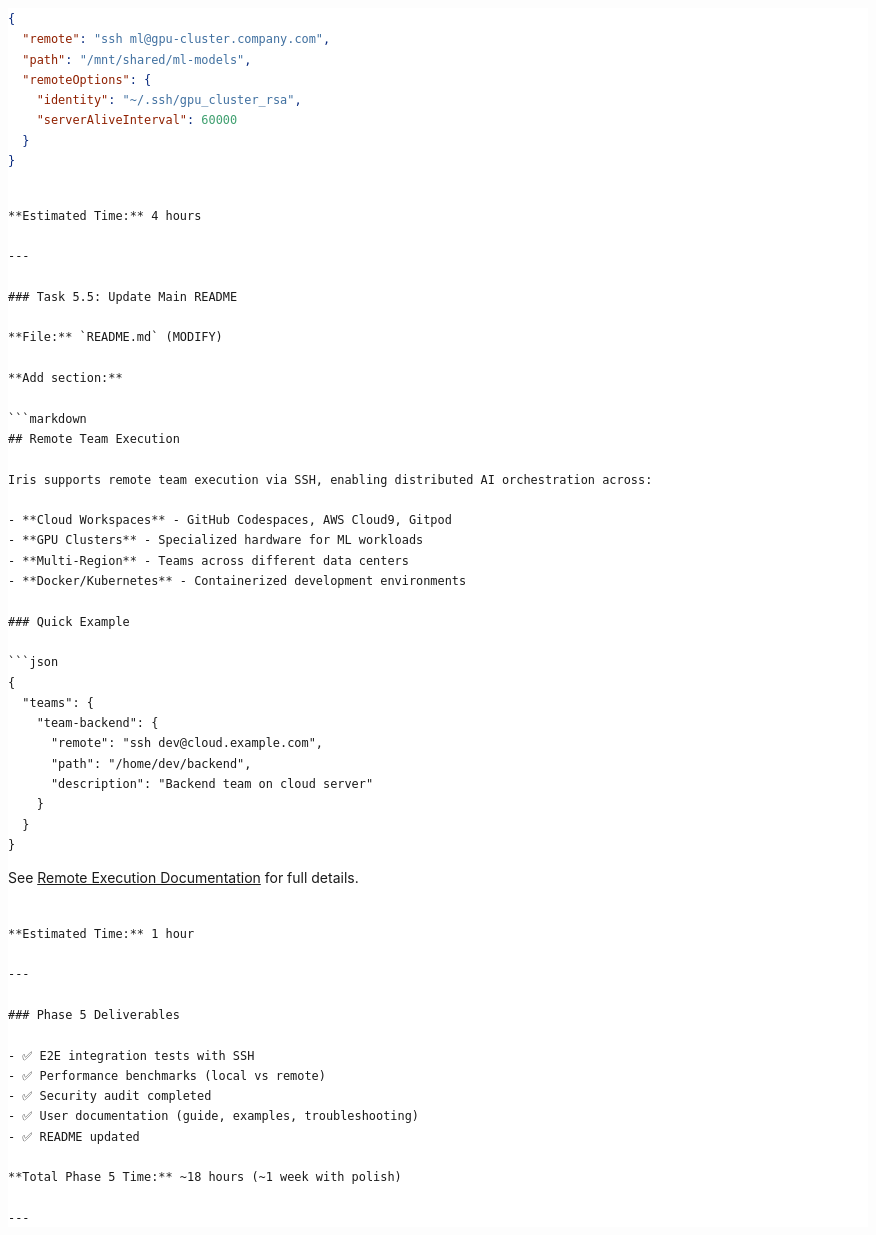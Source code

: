 ```json
{
  "remote": "ssh ml@gpu-cluster.company.com",
  "path": "/mnt/shared/ml-models",
  "remoteOptions": {
    "identity": "~/.ssh/gpu_cluster_rsa",
    "serverAliveInterval": 60000
  }
}
```
```

**Estimated Time:** 4 hours

---

### Task 5.5: Update Main README

**File:** `README.md` (MODIFY)

**Add section:**

```markdown
## Remote Team Execution

Iris supports remote team execution via SSH, enabling distributed AI orchestration across:

- **Cloud Workspaces** - GitHub Codespaces, AWS Cloud9, Gitpod
- **GPU Clusters** - Specialized hardware for ML workloads
- **Multi-Region** - Teams across different data centers
- **Docker/Kubernetes** - Containerized development environments

### Quick Example

```json
{
  "teams": {
    "team-backend": {
      "remote": "ssh dev@cloud.example.com",
      "path": "/home/dev/backend",
      "description": "Backend team on cloud server"
    }
  }
}
```

See [Remote Execution Documentation](docs/future/REMOTE.md) for full details.
```

**Estimated Time:** 1 hour

---

### Phase 5 Deliverables

- ✅ E2E integration tests with SSH
- ✅ Performance benchmarks (local vs remote)
- ✅ Security audit completed
- ✅ User documentation (guide, examples, troubleshooting)
- ✅ README updated

**Total Phase 5 Time:** ~18 hours (~1 week with polish)

---

```